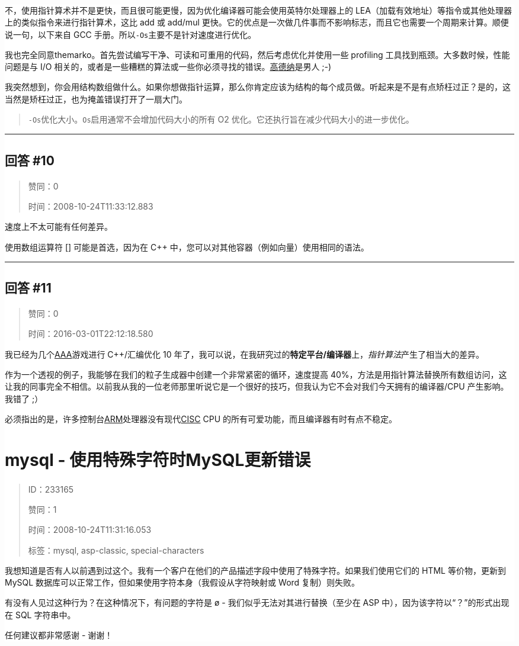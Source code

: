 不，使用指针算术并不是更快，而且很可能更慢，因为优化编译器可能会使用英特尔处理器上的 LEA（加载有效地址）等指令或其他处理器上的类似指令来进行指针算术，这比 add 或 add/mul 更快。它的优点是一次做几件事而不影响标志，而且它也需要一个周期来计算。顺便说一句，以下来自 GCC 手册。所以`-Os`主要不是针对速度进行优化。

我也完全同意themarko。首先尝试编写干净、可读和可重用的代码，然后考虑优化并使用一些 profiling 工具找到瓶颈。大多数时候，性能问题是与 I/O 相关的，或者是一些糟糕的算法或一些你必须寻找的错误。[高德纳](http://en.wikipedia.org/wiki/Donald_Knuth)是男人 ;-)

我突然想到，你会用结构数组做什么。如果你想做指针运算，那么你肯定应该为结构的每个成员做。听起来是不是有点矫枉过正？是的，这当然是矫枉过正，也为掩盖错误打开了一扇大门。

> `-Os`优化大小。`Os`启用通常不会增加代码大小的所有 O2 优化。它还执行旨在减少代码大小的进一步优化。

* * *

## 回答 #10

> 赞同：0
> 
> 时间：2008-10-24T11:33:12.883

速度上不太可能有任何差异。

使用数组运算符 [] 可能是首选，因为在 C++ 中，您可以对其他容器（例如向量）使用相同的语法。

* * *

## 回答 #11

> 赞同：0
> 
> 时间：2016-03-01T22:12:18.580

我已经为几个[AAA](https://en.wikipedia.org/wiki/AAA_(video_game_industry))游戏进行 C++/汇编优化 10 年了，我可以说，在我研究过的**特定平台/编译器**上，*指针算法*产生了相当大的差异。

作为一个透视的例子，我能够在我们的粒子生成器中创建一个非常紧密的循环，速度提高 40%，方法是用指针算法替换所有数组访问，这让我的同事完全不相信。以前我从我的一位老师那里听说它是一个很好的技巧，但我认为它不会对我们今天拥有的编译器/CPU 产生影响。我错了 ;）

必须指出的是，许多控制台[ARM](https://en.wikipedia.org/wiki/ARM_architecture)处理器没有现代[CISC](https://en.wikipedia.org/wiki/Complex_instruction_set_computer) CPU 的所有可爱功能，而且编译器有时有点不稳定。

# mysql - 使用特殊字符时MySQL更新错误

> ID：233165
> 
> 赞同：1
> 
> 时间：2008-10-24T11:31:16.053
> 
> 标签：mysql, asp-classic, special-characters

我想知道是否有人以前遇到过这个。我有一个客户在他们的产品描述字段中使用了特殊字符。如果我们使用它们的 HTML 等价物，更新到 MySQL 数据库可以正常工作，但如果使用字符本身（我假设从字符映射或 Word 复制）则失败。

有没有人见过这种行为？在这种情况下，有问题的字符是 ø - 我们似乎无法对其进行替换（至少在 ASP 中），因为该字符以“？”的形式出现在 SQL 字符串中。

任何建议都非常感谢 - 谢谢！
